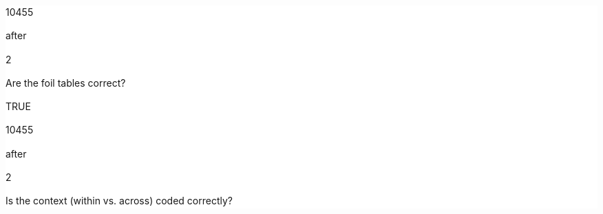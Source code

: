 </td>

</tr>

<tr>

<td style="text-align:right;">

10455

</td>

<td style="text-align:left;">

after

</td>

<td style="text-align:right;">

2

</td>

<td style="text-align:left;">

Are the foil tables correct?

</td>

<td style="text-align:left;">

TRUE

</td>

</tr>

<tr>

<td style="text-align:right;">

10455

</td>

<td style="text-align:left;">

after

</td>

<td style="text-align:right;">

2

</td>

<td style="text-align:left;">

Is the context (within vs. across) coded correctly?

</td>

<td style="text-align:left;">
